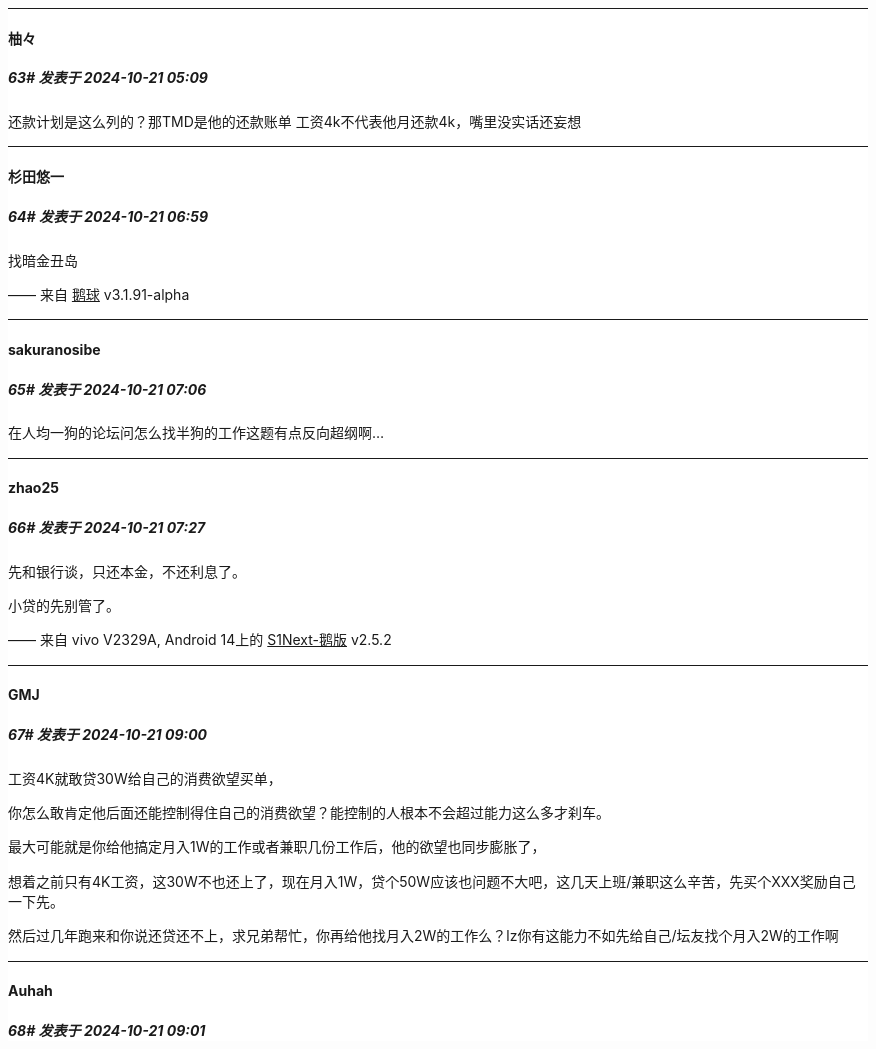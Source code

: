
*****

####  柚々  
##### 63#       发表于 2024-10-21 05:09

还款计划是这么列的？那TMD是他的还款账单
工资4k不代表他月还款4k，嘴里没实话还妄想


*****

####  杉田悠一  
##### 64#       发表于 2024-10-21 06:59

找暗金丑岛

—— 来自 [鹅球](https://www.pgyer.com/xfPejhuq) v3.1.91-alpha


*****

####  sakuranosibe  
##### 65#       发表于 2024-10-21 07:06

在人均一狗的论坛问怎么找半狗的工作这题有点反向超纲啊…


*****

####  zhao25  
##### 66#       发表于 2024-10-21 07:27

先和银行谈，只还本金，不还利息了。

小贷的先别管了。

—— 来自 vivo V2329A, Android 14上的 [S1Next-鹅版](https://github.com/ykrank/S1-Next/releases) v2.5.2


*****

####  GMJ  
##### 67#       发表于 2024-10-21 09:00

工资4K就敢贷30W给自己的消费欲望买单，

你怎么敢肯定他后面还能控制得住自己的消费欲望？能控制的人根本不会超过能力这么多才刹车。

最大可能就是你给他搞定月入1W的工作或者兼职几份工作后，他的欲望也同步膨胀了，

想着之前只有4K工资，这30W不也还上了，现在月入1W，贷个50W应该也问题不大吧，这几天上班/兼职这么辛苦，先买个XXX奖励自己一下先。

然后过几年跑来和你说还贷还不上，求兄弟帮忙，你再给他找月入2W的工作么？lz你有这能力不如先给自己/坛友找个月入2W的工作啊

*****

####  Auhah  
##### 68#       发表于 2024-10-21 09:01
